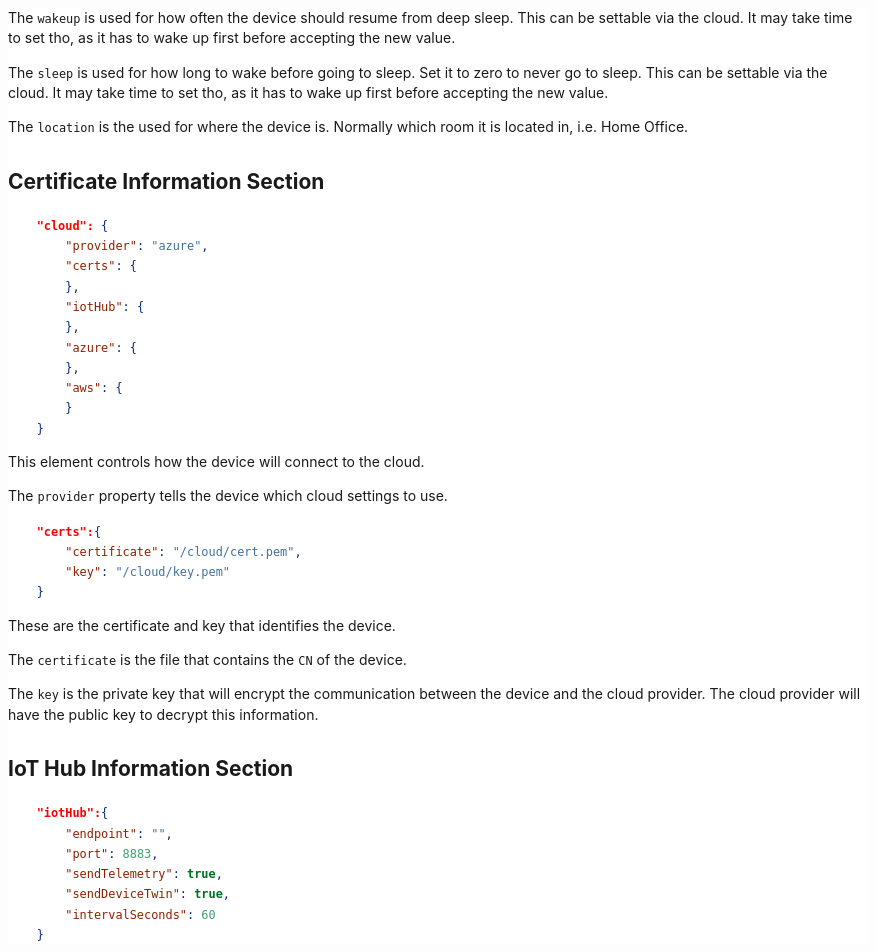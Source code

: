The `wakeup` is used for how often the device should resume from deep sleep.  This can be settable via the cloud.  It may take time to set tho, as it has to wake up first before accepting the new value.

The `sleep` is used for how long to wake before going to sleep.  Set it to zero to never go to sleep.  This can be settable via the cloud.  It may take time to set tho, as it has to wake up first before accepting the new value.

The `location` is the used for where the device is.  Normally which room it is located in, i.e. Home Office.

## Certificate Information Section

```json
    "cloud": {
        "provider": "azure",
        "certs": {
        },
        "iotHub": {
        },
        "azure": {
        },
        "aws": {
        }
    }
```

This element controls how the device will connect to the cloud.  

The `provider` property tells the device which cloud settings to use.

```json
    "certs":{
        "certificate": "/cloud/cert.pem",
        "key": "/cloud/key.pem"
    }
```

These are the certificate and key that identifies the device.

The `certificate` is the file that contains the `CN` of the device.

The `key` is the private key that will encrypt the communication between the device and the cloud provider.  The cloud provider will have the public key to decrypt this information.

## IoT Hub Information Section

```json
    "iotHub":{
        "endpoint": "",
        "port": 8883,
        "sendTelemetry": true,
        "sendDeviceTwin": true,
        "intervalSeconds": 60
    }
```
